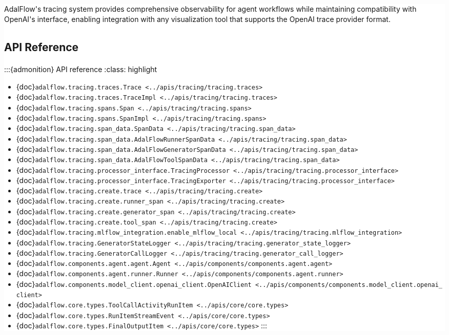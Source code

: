 AdalFlow's tracing system provides comprehensive observability for agent workflows while maintaining compatibility with OpenAI's interface, enabling integration with any visualization tool that supports the OpenAI trace provider format.

## API Reference

:::{admonition} API reference
:class: highlight

- {doc}`adalflow.tracing.traces.Trace <../apis/tracing/tracing.traces>`
- {doc}`adalflow.tracing.traces.TraceImpl <../apis/tracing/tracing.traces>`
- {doc}`adalflow.tracing.spans.Span <../apis/tracing/tracing.spans>`
- {doc}`adalflow.tracing.spans.SpanImpl <../apis/tracing/tracing.spans>`
- {doc}`adalflow.tracing.span_data.SpanData <../apis/tracing/tracing.span_data>`
- {doc}`adalflow.tracing.span_data.AdalFlowRunnerSpanData <../apis/tracing/tracing.span_data>`
- {doc}`adalflow.tracing.span_data.AdalFlowGeneratorSpanData <../apis/tracing/tracing.span_data>`
- {doc}`adalflow.tracing.span_data.AdalFlowToolSpanData <../apis/tracing/tracing.span_data>`
- {doc}`adalflow.tracing.processor_interface.TracingProcessor <../apis/tracing/tracing.processor_interface>`
- {doc}`adalflow.tracing.processor_interface.TracingExporter <../apis/tracing/tracing.processor_interface>`
- {doc}`adalflow.tracing.create.trace <../apis/tracing/tracing.create>`
- {doc}`adalflow.tracing.create.runner_span <../apis/tracing/tracing.create>`
- {doc}`adalflow.tracing.create.generator_span <../apis/tracing/tracing.create>`
- {doc}`adalflow.tracing.create.tool_span <../apis/tracing/tracing.create>`
- {doc}`adalflow.tracing.mlflow_integration.enable_mlflow_local <../apis/tracing/tracing.mlflow_integration>`
- {doc}`adalflow.tracing.GeneratorStateLogger <../apis/tracing/tracing.generator_state_logger>`
- {doc}`adalflow.tracing.GeneratorCallLogger <../apis/tracing/tracing.generator_call_logger>`
- {doc}`adalflow.components.agent.agent.Agent <../apis/components/components.agent.agent>`
- {doc}`adalflow.components.agent.runner.Runner <../apis/components/components.agent.runner>`
- {doc}`adalflow.components.model_client.openai_client.OpenAIClient <../apis/components/components.model_client.openai_client>`
- {doc}`adalflow.core.types.ToolCallActivityRunItem <../apis/core/core.types>`
- {doc}`adalflow.core.types.RunItemStreamEvent <../apis/core/core.types>`
- {doc}`adalflow.core.types.FinalOutputItem <../apis/core/core.types>`
:::
